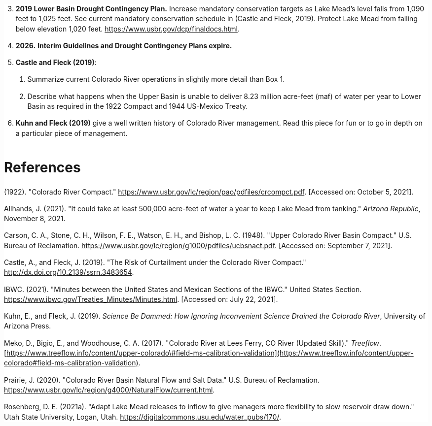 3.  **2019 Lower Basin Drought Contingency Plan.** Increase mandatory
    conservation targets as Lake Mead’s level falls from 1,090 feet to 1,025
    feet. See current mandatory conservation schedule in (Castle and Fleck,
    2019). Protect Lake Mead from falling below elevation 1,020 feet.
    https://www.usbr.gov/dcp/finaldocs.html.

4.  **2026.** **Interim Guidelines and Drought Contingency Plans expire.**

5.  **Castle and Fleck (2019)**:

    1.  Summarize current Colorado River operations in slightly more detail than
        Box 1.

    2.  Describe what happens when the Upper Basin is unable to deliver 8.23
        million acre-feet (maf) of water per year to Lower Basin as required in
        the 1922 Compact and 1944 US-Mexico Treaty.

1.  **Kuhn and Fleck (2019)** give a well written history of Colorado River
    management. Read this piece for fun or to go in depth on a particular piece
    of management.

# References

(1922). "Colorado River Compact."
<https://www.usbr.gov/lc/region/pao/pdfiles/crcompct.pdf>. [Accessed on: October
5, 2021].

Allhands, J. (2021). "It could take at least 500,000 acre-feet of water a year
to keep Lake Mead from tanking." *Arizona Republic*, November 8, 2021.

Carson, C. A., Stone, C. H., Wilson, F. E., Watson, E. H., and Bishop, L. C.
(1948). "Upper Colorado River Basin Compact." U.S. Bureau of Reclamation.
<https://www.usbr.gov/lc/region/g1000/pdfiles/ucbsnact.pdf>. [Accessed on:
September 7, 2021].

Castle, A., and Fleck, J. (2019). "The Risk of Curtailment under the Colorado
River Compact." <http://dx.doi.org/10.2139/ssrn.3483654>.

IBWC. (2021). "Minutes between the United States and Mexican Sections of the
IBWC." United States Section.
<https://www.ibwc.gov/Treaties_Minutes/Minutes.html>. [Accessed on: July 22,
2021].

Kuhn, E., and Fleck, J. (2019). *Science Be Dammed: How Ignoring Inconvenient
Science Drained the Colorado River*, University of Arizona Press.

Meko, D., Bigio, E., and Woodhouse, C. A. (2017). "Colorado River at Lees Ferry,
CO River (Updated Skill)." *Treeflow*.
[https://www.treeflow.info/content/upper-colorado\#field-ms-calibration-validation](https://www.treeflow.info/content/upper-colorado#field-ms-calibration-validation).

Prairie, J. (2020). "Colorado River Basin Natural Flow and Salt Data." U.S.
Bureau of Reclamation.
<https://www.usbr.gov/lc/region/g4000/NaturalFlow/current.html>.

Rosenberg, D. E. (2021a). "Adapt Lake Mead releases to inflow to give managers
more flexibility to slow reservoir draw down." Utah State University, Logan,
Utah. <https://digitalcommons.usu.edu/water_pubs/170/>.
